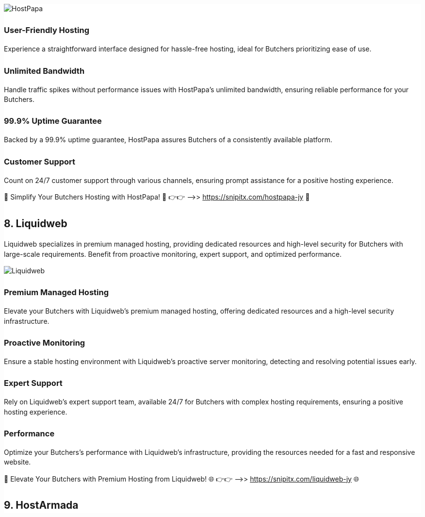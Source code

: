 ![HostPapa](https://i.imgur.com/ouDTkvl.jpeg "HostPapa Hosting")

### User-Friendly Hosting
Experience a straightforward interface designed for hassle-free hosting, ideal for Butchers prioritizing ease of use.

### Unlimited Bandwidth
Handle traffic spikes without performance issues with HostPapa’s unlimited bandwidth, ensuring reliable performance for your Butchers.

### 99.9% Uptime Guarantee
Backed by a 99.9% uptime guarantee, HostPapa assures Butchers of a consistently available platform.

### Customer Support
Count on 24/7 customer support through various channels, ensuring prompt assistance for a positive hosting experience.

🌈 Simplify Your Butchers Hosting with HostPapa! 🚀
👉👉 -->> https://snipitx.com/hostpapa-jy 🚀

## 8. Liquidweb

Liquidweb specializes in premium managed hosting, providing dedicated resources and high-level security for Butchers with large-scale requirements. Benefit from proactive monitoring, expert support, and optimized performance.

![Liquidweb](https://i.imgur.com/4IvT9SC.jpeg "Liquidweb Hosting")

### Premium Managed Hosting
Elevate your Butchers with Liquidweb’s premium managed hosting, offering dedicated resources and a high-level security infrastructure.

### Proactive Monitoring
Ensure a stable hosting environment with Liquidweb’s proactive server monitoring, detecting and resolving potential issues early.

### Expert Support
Rely on Liquidweb’s expert support team, available 24/7 for Butchers with complex hosting requirements, ensuring a positive hosting experience.

### Performance
Optimize your Butchers’s performance with Liquidweb’s infrastructure, providing the resources needed for a fast and responsive website.

🚀 Elevate Your Butchers with Premium Hosting from Liquidweb! 🌐
👉👉 -->> https://snipitx.com/liquidweb-jy 🌐

## 9. HostArmada
